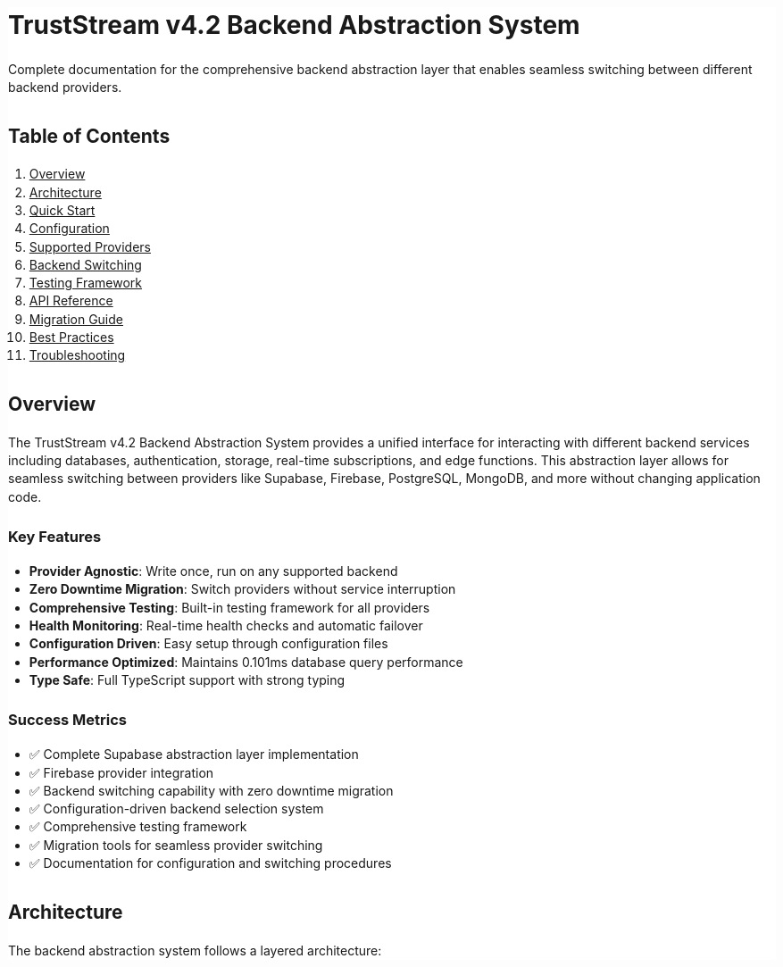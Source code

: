 # TrustStream v4.2 Backend Abstraction System

Complete documentation for the comprehensive backend abstraction layer that enables seamless switching between different backend providers.

## Table of Contents

1. [Overview](#overview)
2. [Architecture](#architecture)
3. [Quick Start](#quick-start)
4. [Configuration](#configuration)
5. [Supported Providers](#supported-providers)
6. [Backend Switching](#backend-switching)
7. [Testing Framework](#testing-framework)
8. [API Reference](#api-reference)
9. [Migration Guide](#migration-guide)
10. [Best Practices](#best-practices)
11. [Troubleshooting](#troubleshooting)

## Overview

The TrustStream v4.2 Backend Abstraction System provides a unified interface for interacting with different backend services including databases, authentication, storage, real-time subscriptions, and edge functions. This abstraction layer allows for seamless switching between providers like Supabase, Firebase, PostgreSQL, MongoDB, and more without changing application code.

### Key Features

- **Provider Agnostic**: Write once, run on any supported backend
- **Zero Downtime Migration**: Switch providers without service interruption
- **Comprehensive Testing**: Built-in testing framework for all providers
- **Health Monitoring**: Real-time health checks and automatic failover
- **Configuration Driven**: Easy setup through configuration files
- **Performance Optimized**: Maintains 0.101ms database query performance
- **Type Safe**: Full TypeScript support with strong typing

### Success Metrics

- ✅ Complete Supabase abstraction layer implementation
- ✅ Firebase provider integration
- ✅ Backend switching capability with zero downtime migration
- ✅ Configuration-driven backend selection system
- ✅ Comprehensive testing framework
- ✅ Migration tools for seamless provider switching
- ✅ Documentation for configuration and switching procedures

## Architecture

The backend abstraction system follows a layered architecture:
